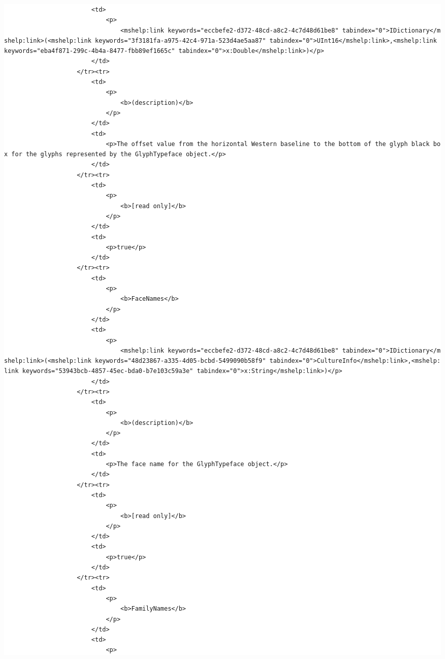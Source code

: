 							<td>
								<p>
									<mshelp:link keywords="eccbefe2-d372-48cd-a8c2-4c7d48d61be8" tabindex="0">IDictionary</mshelp:link>(<mshelp:link keywords="3f3181fa-a975-42c4-971a-523d4ae5aa87" tabindex="0">UInt16</mshelp:link>,<mshelp:link keywords="eba4f871-299c-4b4a-8477-fbb89ef1665c" tabindex="0">x:Double</mshelp:link>)</p>
							</td>
						</tr><tr>
							<td>
								<p>
									<b>(description)</b>
								</p>
							</td>
							<td>
								<p>The offset value from the horizontal Western baseline to the bottom of the glyph black box for the glyphs represented by the GlyphTypeface object.</p>
							</td>
						</tr><tr>
							<td>
								<p>
									<b>[read only]</b>
								</p>
							</td>
							<td>
								<p>true</p>
							</td>
						</tr><tr>
							<td>
								<p>
									<b>FaceNames</b>
								</p>
							</td>
							<td>
								<p>
									<mshelp:link keywords="eccbefe2-d372-48cd-a8c2-4c7d48d61be8" tabindex="0">IDictionary</mshelp:link>(<mshelp:link keywords="48d23867-a335-4d05-bcbd-5499090b58f9" tabindex="0">CultureInfo</mshelp:link>,<mshelp:link keywords="53943bcb-4857-45ec-bda0-b7e103c59a3e" tabindex="0">x:String</mshelp:link>)</p>
							</td>
						</tr><tr>
							<td>
								<p>
									<b>(description)</b>
								</p>
							</td>
							<td>
								<p>The face name for the GlyphTypeface object.</p>
							</td>
						</tr><tr>
							<td>
								<p>
									<b>[read only]</b>
								</p>
							</td>
							<td>
								<p>true</p>
							</td>
						</tr><tr>
							<td>
								<p>
									<b>FamilyNames</b>
								</p>
							</td>
							<td>
								<p>